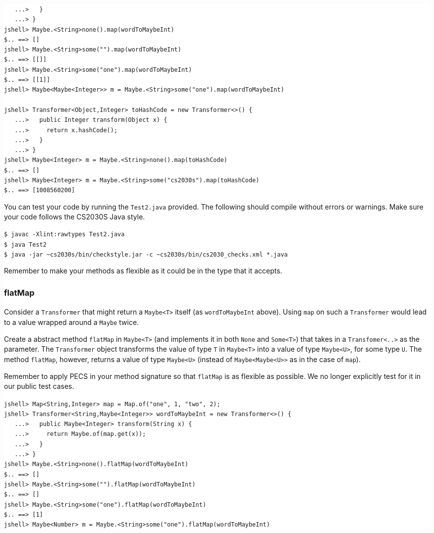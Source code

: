 ```
   ...>   }
   ...> }
jshell> Maybe.<String>none().map(wordToMaybeInt)
$.. ==> []
jshell> Maybe.<String>some("").map(wordToMaybeInt)
$.. ==> [[]]
jshell> Maybe.<String>some("one").map(wordToMaybeInt)
$.. ==> [[1]]
jshell> Maybe<Maybe<Integer>> m = Maybe.<String>some("one").map(wordToMaybeInt)

jshell> Transformer<Object,Integer> toHashCode = new Transformer<>() {
   ...>   public Integer transform(Object x) {
   ...>     return x.hashCode();
   ...>   }
   ...> }
jshell> Maybe<Integer> m = Maybe.<String>none().map(toHashCode)
$.. ==> []
jshell> Maybe<Integer> m = Maybe.<String>some("cs2030s").map(toHashCode)
$.. ==> [1008560200]
```

You can test your code by running the `Test2.java` provided.  The following should compile without errors or warnings.  Make sure your code follows the CS2030S Java style.

```
$ javac -Xlint:rawtypes Test2.java
$ java Test2
$ java -jar ~cs2030s/bin/checkstyle.jar -c ~cs2030s/bin/cs2030_checks.xml *.java
```

Remember to make your methods as flexible as it could be in the type that it accepts.

### flatMap

Consider a `Transformer` that might return a `Maybe<T>` itself (as `wordToMaybeInt` above).  Using `map` on such a `Transformer` would lead to a value wrapped around a `Maybe` twice.

Create a abstract method `flatMap` in `Maybe<T>` (and implements it in both `None` and `Some<T>`) that takes in a `Transfomer<..>` as the parameter.  The `Transformer` object transforms the value of type `T` in `Maybe<T>` into a value of type `Maybe<U>`, for some type `U`.  The method `flatMap`, however, returns a value of type `Maybe<U>` (instead of `Maybe<Maybe<U>>` as in the case of `map`).

Remember to apply PECS in your method signature so that `flatMap` is as flexible as possible.  We no longer explicitly test for it in our public test cases.

```
jshell> Map<String,Integer> map = Map.of("one", 1, "two", 2);
jshell> Transformer<String,Maybe<Integer>> wordToMaybeInt = new Transformer<>() {
   ...>   public Maybe<Integer> transform(String x) {
   ...>     return Maybe.of(map.get(x));
   ...>   }
   ...> }
jshell> Maybe.<String>none().flatMap(wordToMaybeInt)
$.. ==> []
jshell> Maybe.<String>some("").flatMap(wordToMaybeInt)
$.. ==> []
jshell> Maybe.<String>some("one").flatMap(wordToMaybeInt)
$.. ==> [1]
jshell> Maybe<Number> m = Maybe.<String>some("one").flatMap(wordToMaybeInt)
```
